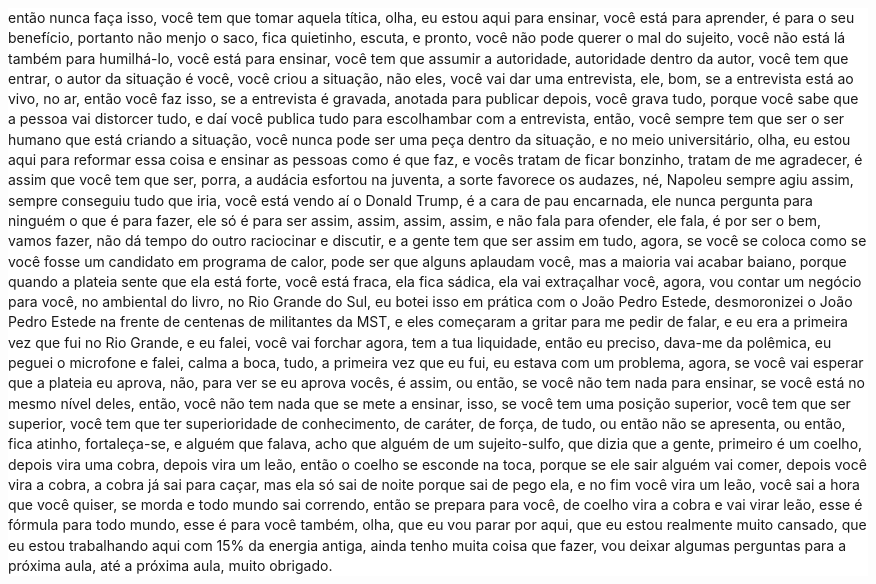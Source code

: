 então nunca faça isso, você tem que tomar aquela títica, olha, eu estou aqui para ensinar, você está para aprender, é para o seu benefício, portanto não menjo o saco, fica quietinho, escuta, e pronto, você não pode querer o mal do sujeito, você não está lá também para humilhá-lo, você está para ensinar, você tem que assumir a autoridade, autoridade dentro da autor, você tem que entrar, o autor da situação é você, você criou a situação, não eles, você vai dar uma entrevista, ele, bom, se a entrevista está ao vivo, no ar, então você faz isso, se a entrevista é gravada, anotada para publicar depois, você grava tudo, porque você sabe que a pessoa vai distorcer tudo, e daí você publica tudo para escolhambar com a entrevista, então, você sempre tem que ser o ser humano que está criando a situação, você nunca pode ser uma peça dentro da situação, e no meio universitário, olha, eu estou aqui para reformar essa coisa e ensinar as pessoas como é que faz, e vocês tratam de ficar bonzinho, tratam de me agradecer, é assim que você tem que ser, porra, a audácia esfortou na juventa, a sorte favorece os audazes, né, Napoleu sempre agiu assim, sempre conseguiu tudo que iria, você está vendo aí o Donald Trump, é a cara de pau encarnada, ele nunca pergunta para ninguém o que é para fazer, ele só é para ser assim, assim, assim, assim, e não fala para ofender, ele fala, é por ser o bem, vamos fazer, não dá tempo do outro raciocinar e discutir, e a gente tem que ser assim em tudo, agora, se você se coloca como se você fosse um candidato em programa de calor, pode ser que alguns aplaudam você, mas a maioria vai acabar baiano, porque quando a plateia sente que ela está forte, você está fraca, ela fica sádica, ela vai extraçalhar você, agora, vou contar um negócio para você, no ambiental do livro, no Rio Grande do Sul, eu botei isso em prática com o João Pedro Estede, desmoronizei o João Pedro Estede na frente de centenas de militantes da MST, e eles começaram a gritar para me pedir de falar, e eu era a primeira vez que fui no Rio Grande, e eu falei, você vai forchar agora, tem a tua liquidade, então eu preciso, dava-me da polêmica, eu peguei o microfone e falei, calma a boca, tudo, a primeira vez que eu fui, eu estava com um problema, agora, se você vai esperar que a plateia eu aprova, não, para ver se eu aprova vocês, é assim, ou então, se você não tem nada para ensinar, se você está no mesmo nível deles, então, você não tem nada que se mete a ensinar, isso, se você tem uma posição superior, você tem que ser superior, você tem que ter superioridade de conhecimento, de caráter, de força, de tudo, ou então não se apresenta, ou então, fica atinho, fortaleça-se, e alguém que falava, acho que alguém de um sujeito-sulfo, que dizia que a gente, primeiro é um coelho, depois vira uma cobra, depois vira um leão, então o coelho se esconde na toca, porque se ele sair alguém vai comer, depois você vira a cobra, a cobra já sai para caçar, mas ela só sai de noite porque sai de pego ela, e no fim você vira um leão, você sai a hora que você quiser, se morda e todo mundo sai correndo, então se prepara para você, de coelho vira a cobra e vai virar leão, esse é fórmula para todo mundo, esse é para você também, olha, que eu vou parar por aqui, que eu estou realmente muito cansado, que eu estou trabalhando aqui com 15% da energia antiga, ainda tenho muita coisa que fazer, vou deixar algumas perguntas para a próxima aula, até a próxima aula, muito obrigado.